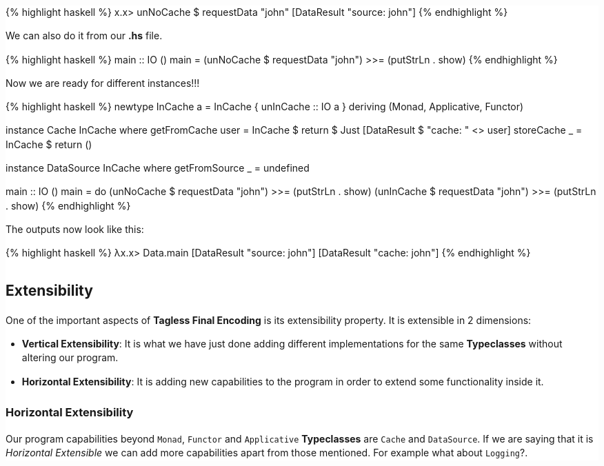{% highlight haskell %}
x.x> unNoCache $ requestData "john"
[DataResult "source: john"]
{% endhighlight %}

We can also do it from our **.hs** file.

{% highlight haskell %}
main :: IO ()
main = (unNoCache $ requestData "john") >>= (putStrLn . show)
{% endhighlight %}

Now we are ready for different instances!!!

{% highlight haskell %}
newtype InCache a = InCache { unInCache :: IO a }
  deriving (Monad, Applicative, Functor)

instance Cache InCache where
  getFromCache user = InCache $ return $ Just [DataResult $ "cache: " <> user]
  storeCache _ = InCache $ return ()

instance DataSource InCache where
  getFromSource _ = undefined

main :: IO ()
main = do
  (unNoCache $ requestData "john") >>= (putStrLn . show)
  (unInCache $ requestData "john") >>= (putStrLn . show)
{% endhighlight %}

The outputs now look like this:

{% highlight haskell %}
λx.x> Data.main
[DataResult "source: john"]
[DataResult "cache: john"]
{% endhighlight %}

## Extensibility

One of the important aspects of **Tagless Final Encoding** is its extensibility property. It is extensible in 2 dimensions:

- **Vertical Extensibility**: It is what we have just done adding different implementations for the same **Typeclasses** without altering our program.

- **Horizontal Extensibility**: It is adding new capabilities to the program in order to extend some functionality inside it.

### Horizontal Extensibility

Our program capabilities beyond `Monad`, `Functor` and `Applicative` **Typeclasses** are `Cache` and `DataSource`. If we are saying that it is *Horizontal Extensible* we can add more capabilities apart from those mentioned. For example what about `Logging`?.
